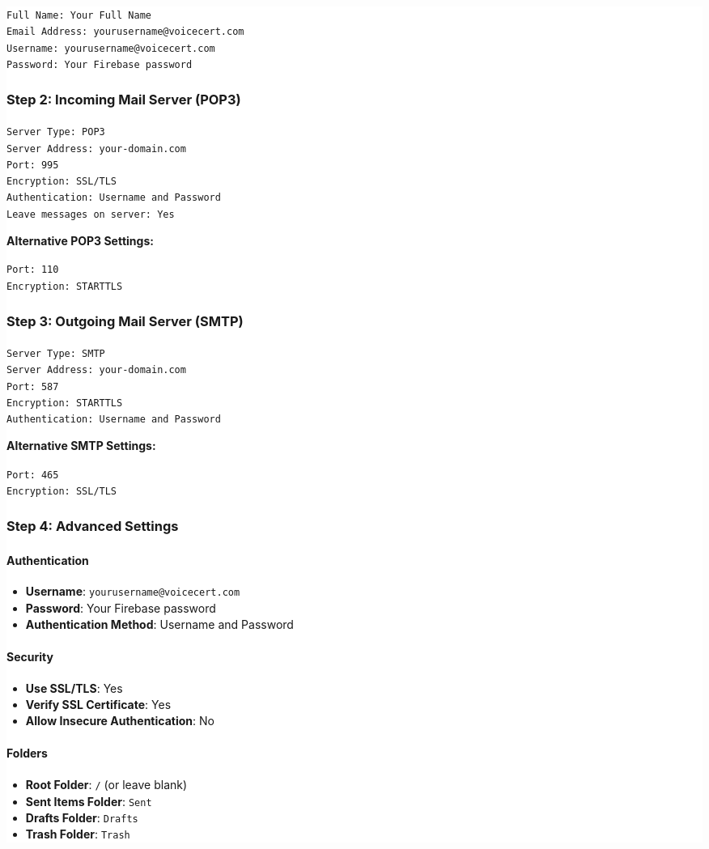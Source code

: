 ```
Full Name: Your Full Name
Email Address: yourusername@voicecert.com
Username: yourusername@voicecert.com
Password: Your Firebase password
```

### Step 2: Incoming Mail Server (POP3)

```
Server Type: POP3
Server Address: your-domain.com
Port: 995
Encryption: SSL/TLS
Authentication: Username and Password
Leave messages on server: Yes
```

**Alternative POP3 Settings:**
```
Port: 110
Encryption: STARTTLS
```

### Step 3: Outgoing Mail Server (SMTP)

```
Server Type: SMTP
Server Address: your-domain.com
Port: 587
Encryption: STARTTLS
Authentication: Username and Password
```

**Alternative SMTP Settings:**
```
Port: 465
Encryption: SSL/TLS
```

### Step 4: Advanced Settings

#### Authentication
- **Username**: `yourusername@voicecert.com`
- **Password**: Your Firebase password
- **Authentication Method**: Username and Password

#### Security
- **Use SSL/TLS**: Yes
- **Verify SSL Certificate**: Yes
- **Allow Insecure Authentication**: No

#### Folders
- **Root Folder**: `/` (or leave blank)
- **Sent Items Folder**: `Sent`
- **Drafts Folder**: `Drafts`
- **Trash Folder**: `Trash`
